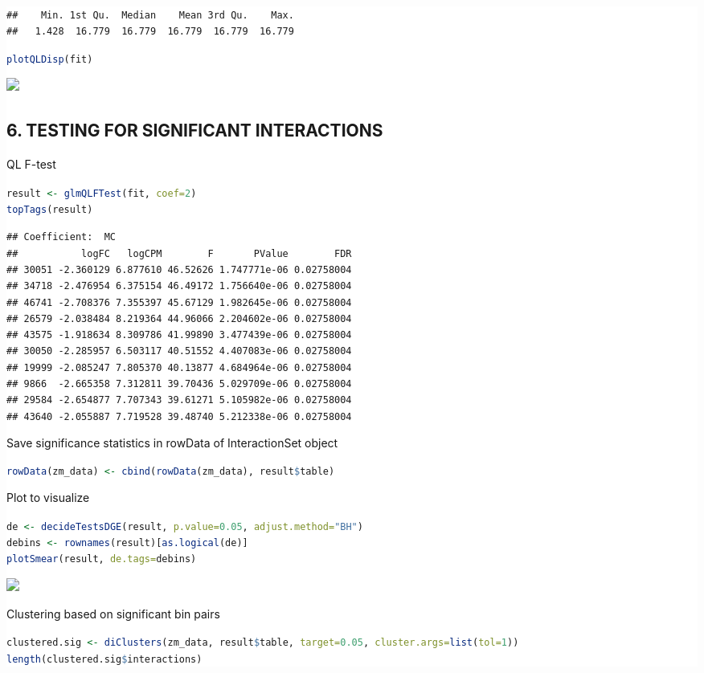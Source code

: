 ```
##    Min. 1st Qu.  Median    Mean 3rd Qu.    Max. 
##   1.428  16.779  16.779  16.779  16.779  16.779
```

```r
plotQLDisp(fit)
```

![](07_diffhic_files/figure-html/unnamed-chunk-23-1.png)


## 6. TESTING FOR SIGNIFICANT INTERACTIONS

QL F-test

```r
result <- glmQLFTest(fit, coef=2)
topTags(result)
```

```
## Coefficient:  MC 
##           logFC   logCPM        F       PValue        FDR
## 30051 -2.360129 6.877610 46.52626 1.747771e-06 0.02758004
## 34718 -2.476954 6.375154 46.49172 1.756640e-06 0.02758004
## 46741 -2.708376 7.355397 45.67129 1.982645e-06 0.02758004
## 26579 -2.038484 8.219364 44.96066 2.204602e-06 0.02758004
## 43575 -1.918634 8.309786 41.99890 3.477439e-06 0.02758004
## 30050 -2.285957 6.503117 40.51552 4.407083e-06 0.02758004
## 19999 -2.085247 7.805370 40.13877 4.684964e-06 0.02758004
## 9866  -2.665358 7.312811 39.70436 5.029709e-06 0.02758004
## 29584 -2.654877 7.707343 39.61271 5.105982e-06 0.02758004
## 43640 -2.055887 7.719528 39.48740 5.212338e-06 0.02758004
```

Save significance statistics in rowData of InteractionSet object

```r
rowData(zm_data) <- cbind(rowData(zm_data), result$table)
```
  
Plot to visualize

```r
de <- decideTestsDGE(result, p.value=0.05, adjust.method="BH")
debins <- rownames(result)[as.logical(de)]
plotSmear(result, de.tags=debins)
```

![](07_diffhic_files/figure-html/unnamed-chunk-26-1.png)
  
Clustering based on significant bin pairs

```r
clustered.sig <- diClusters(zm_data, result$table, target=0.05, cluster.args=list(tol=1))
length(clustered.sig$interactions)
```
